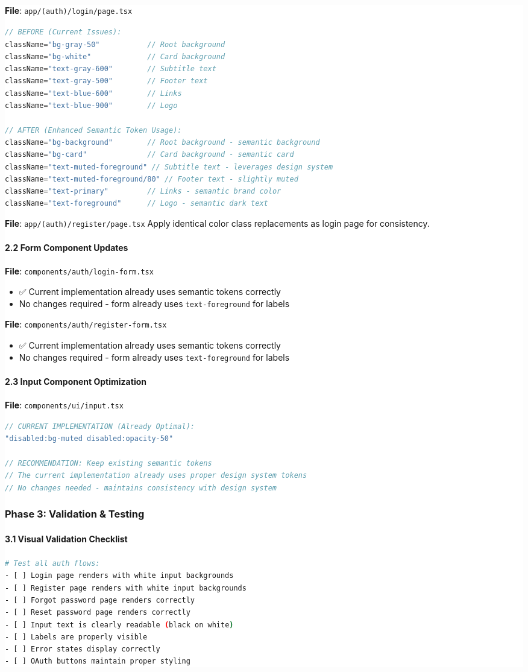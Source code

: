 **File**: `app/(auth)/login/page.tsx`
```typescript
// BEFORE (Current Issues):
className="bg-gray-50"           // Root background
className="bg-white"             // Card background  
className="text-gray-600"        // Subtitle text
className="text-gray-500"        // Footer text
className="text-blue-600"        // Links
className="text-blue-900"        // Logo

// AFTER (Enhanced Semantic Token Usage):
className="bg-background"        // Root background - semantic background
className="bg-card"              // Card background - semantic card
className="text-muted-foreground" // Subtitle text - leverages design system
className="text-muted-foreground/80" // Footer text - slightly muted
className="text-primary"         // Links - semantic brand color
className="text-foreground"      // Logo - semantic dark text
```

**File**: `app/(auth)/register/page.tsx`
Apply identical color class replacements as login page for consistency.

#### 2.2 Form Component Updates

**File**: `components/auth/login-form.tsx`
- ✅ Current implementation already uses semantic tokens correctly
- No changes required - form already uses `text-foreground` for labels

**File**: `components/auth/register-form.tsx`
- ✅ Current implementation already uses semantic tokens correctly  
- No changes required - form already uses `text-foreground` for labels

#### 2.3 Input Component Optimization

**File**: `components/ui/input.tsx`
```typescript
// CURRENT IMPLEMENTATION (Already Optimal):
"disabled:bg-muted disabled:opacity-50"

// RECOMMENDATION: Keep existing semantic tokens
// The current implementation already uses proper design system tokens
// No changes needed - maintains consistency with design system
```

### Phase 3: Validation & Testing

#### 3.1 Visual Validation Checklist
```bash
# Test all auth flows:
- [ ] Login page renders with white input backgrounds
- [ ] Register page renders with white input backgrounds  
- [ ] Forgot password page renders correctly
- [ ] Reset password page renders correctly
- [ ] Input text is clearly readable (black on white)
- [ ] Labels are properly visible
- [ ] Error states display correctly
- [ ] OAuth buttons maintain proper styling
```
